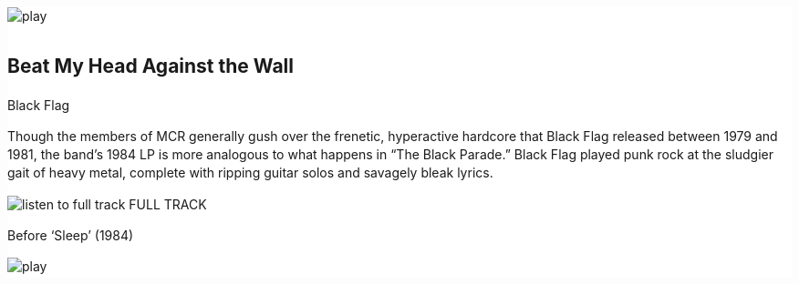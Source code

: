 </div>

</div>

<div class="play-name-flex svelte-gc7rig">

![play](https://static01.graylady3jvrrxbe.onion/newsgraphics/2019/12/02/mcr/assets/images/play_inverse.svg)

<div>

## Beat My Head Against the Wall

Black Flag

</div>

</div>

Though the members of MCR generally gush over the frenetic, hyperactive
hardcore that Black Flag released between 1979 and 1981, the band’s 1984
LP is more analogous to what happens in “The Black Parade.” Black Flag
played punk rock at the sludgier gait of heavy metal, complete with
ripping guitar solos and savagely bleak
lyrics.

[](https://open.spotify.com/track/0dNS1arDASqkkgGlrkCezo?si=X81iX7C9SSGo-tIEQ0VZKw)

![listen to full
track](https://static01.graylady3jvrrxbe.onion/newsgraphics/2019/12/02/mcr/assets/images/spotify_logo_white.svg)
FULL TRACK

</div>

</div>

</div>

<div>

<div class="track-wrapper svelte-q5bixb">

<div class="track-box svelte-gc7rig">

<div class="top-line-box svelte-gc7rig">

<div>

Before ‘Sleep’
(1984)

</div>

</div>

<div class="play-name-flex svelte-gc7rig">

![play](https://static01.graylady3jvrrxbe.onion/newsgraphics/2019/12/02/mcr/assets/images/play_inverse.svg)
